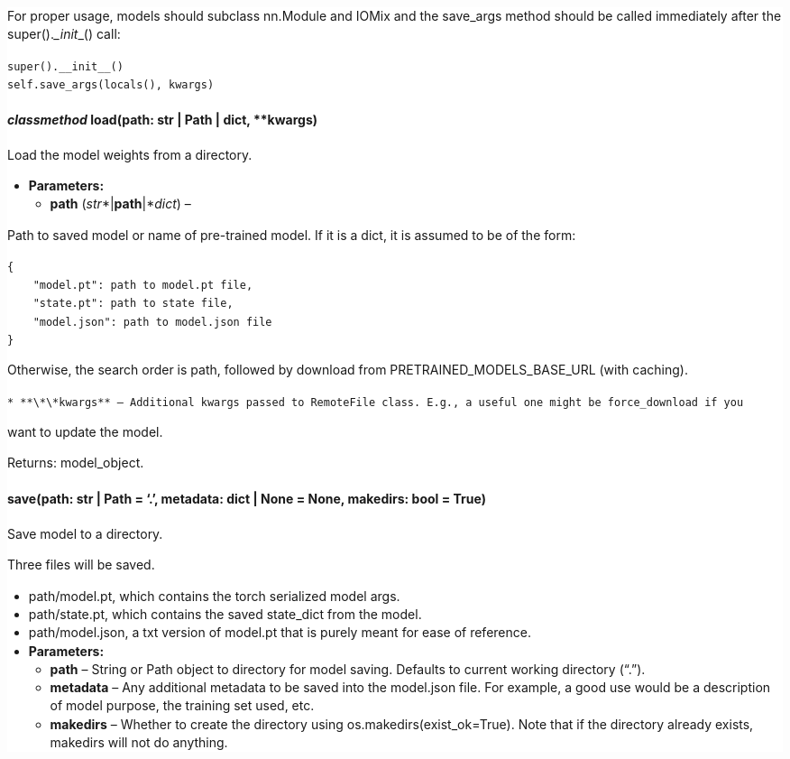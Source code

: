 For proper usage, models should subclass nn.Module and IOMix and the save_args method should be called
immediately after the super().*\_init*\_() call:

```default
super().__init__()
self.save_args(locals(), kwargs)
```

#### *classmethod* load(path: str | Path | dict, \*\*kwargs)

Load the model weights from a directory.

* **Parameters:**
  * **path** (*str*\*|**path**|\**dict*) –

Path to saved model or name of pre-trained model. If it is a dict, it is assumed to
be of the form:

```default
{
    "model.pt": path to model.pt file,
    "state.pt": path to state file,
    "model.json": path to model.json file
}
```

Otherwise, the search order is path, followed by download from PRETRAINED_MODELS_BASE_URL
(with caching).

```none
* **\*\*kwargs** – Additional kwargs passed to RemoteFile class. E.g., a useful one might be force_download if you
```

want to update the model.

Returns: model_object.

#### save(path: str | Path = ‘.’, metadata: dict | None = None, makedirs: bool = True)

Save model to a directory.

Three files will be saved.

* path/model.pt, which contains the torch serialized model args.
* path/state.pt, which contains the saved state_dict from the model.
* path/model.json, a txt version of model.pt that is purely meant for ease of reference.
* **Parameters:**
  * **path** – String or Path object to directory for model saving. Defaults to current working directory (“.”).
  * **metadata** – Any additional metadata to be saved into the model.json file. For example, a good use would be
    a description of model purpose, the training set used, etc.
  * **makedirs** – Whether to create the directory using os.makedirs(exist_ok=True). Note that if the directory
    already exists, makedirs will not do anything.
